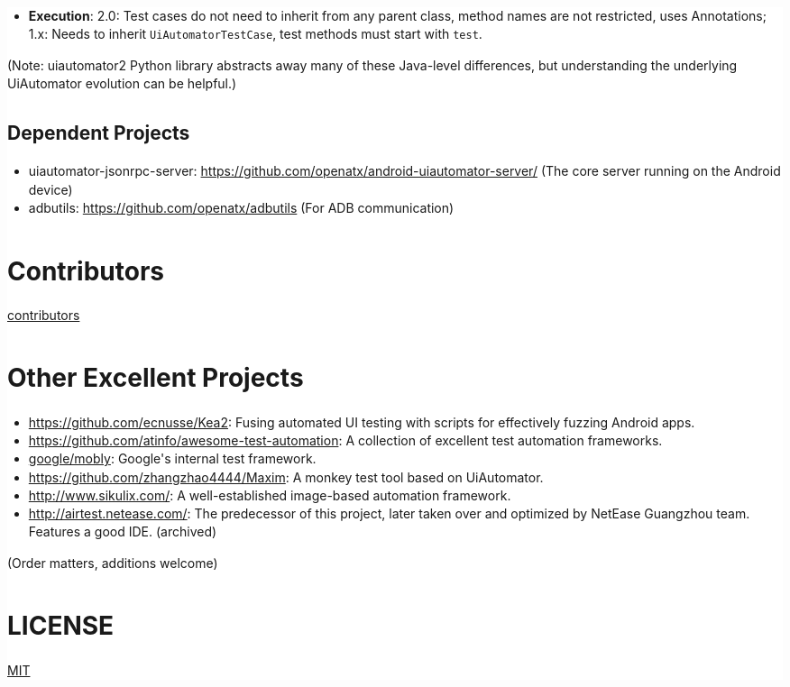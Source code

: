 - **Execution**: 2.0: Test cases do not need to inherit from any parent class, method names are not restricted, uses Annotations; 1.x: Needs to inherit `UiAutomatorTestCase`, test methods must start with `test`.

(Note: uiautomator2 Python library abstracts away many of these Java-level differences, but understanding the underlying UiAutomator evolution can be helpful.)

## Dependent Projects
- uiautomator-jsonrpc-server: <https://github.com/openatx/android-uiautomator-server/> (The core server running on the Android device)
- adbutils: <https://github.com/openatx/adbutils> (For ADB communication)

# Contributors

[contributors](../../graphs/contributors)

# Other Excellent Projects

- <https://github.com/ecnusse/Kea2>: Fusing automated UI testing with scripts for effectively fuzzing Android apps.
- <https://github.com/atinfo/awesome-test-automation>: A collection of excellent test automation frameworks.
- [google/mobly](https://github.com/google/mobly): Google's internal test framework.
- <https://github.com/zhangzhao4444/Maxim>: A monkey test tool based on UiAutomator.
- <http://www.sikulix.com/>: A well-established image-based automation framework.
- <http://airtest.netease.com/>: The predecessor of this project, later taken over and optimized by NetEase Guangzhou team. Features a good IDE. (archived)

(Order matters, additions welcome)

# LICENSE
[MIT](LICENSE)
